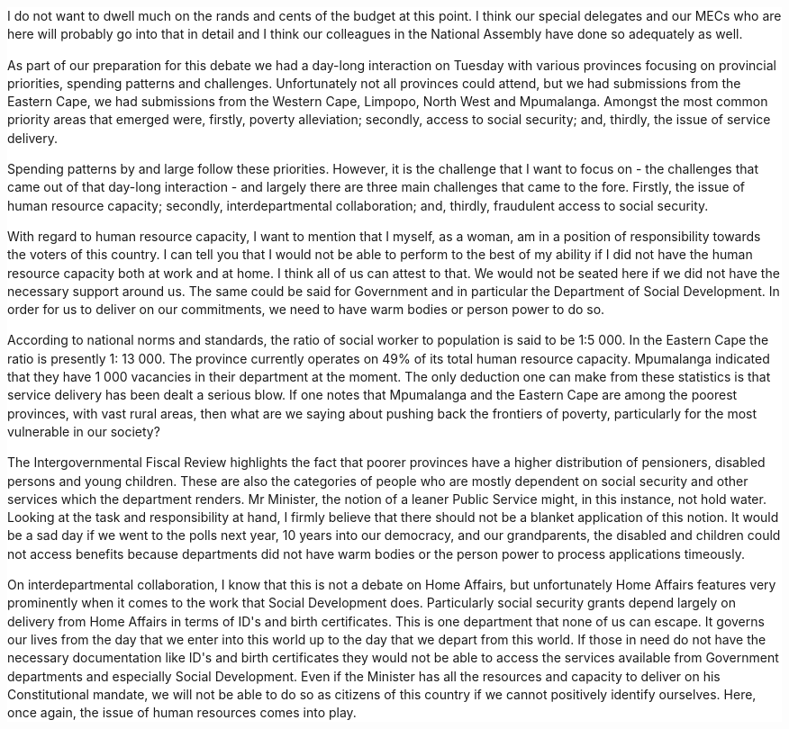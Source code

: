 I do not want to dwell much on the rands and cents of  the  budget  at  this
point. I think our  special  delegates  and  our  MECs  who  are  here  will
probably go into that in detail and I think our colleagues in  the  National
Assembly have done so adequately as well.

As part of our preparation for this debate we had a day-long interaction  on
Tuesday with various provinces focusing on provincial  priorities,  spending
patterns and challenges. Unfortunately not all provinces could  attend,  but
we had submissions from the  Eastern  Cape,  we  had  submissions  from  the
Western Cape, Limpopo, North West and Mpumalanga. Amongst  the  most  common
priority areas that emerged were, firstly,  poverty  alleviation;  secondly,
access to social security; and, thirdly, the issue of service delivery.

Spending patterns by and large follow these priorities. However, it  is  the
challenge that I want to focus on - the challenges that  came  out  of  that
day-long interaction - and largely there  are  three  main  challenges  that
came to the fore. Firstly, the issue of human resource  capacity;  secondly,
interdepartmental collaboration; and, thirdly, fraudulent access  to  social
security.

With regard to human resource capacity, I want to mention that I myself,  as
a woman, am in a position of  responsibility  towards  the  voters  of  this
country. I can tell you that I would not be able to perform to the  best  of
my ability if I did not have the human resource capacity both  at  work  and
at home. I think all of us can attest to that. We would not be  seated  here
if we did not have the necessary support around us. The same could  be  said
for Government and in particular the Department of  Social  Development.  In
order for us to deliver on our commitments, we need to have warm  bodies  or
person power to do so.

According to national norms and standards, the ratio  of  social  worker  to
population is said to  be  1:5  000.  In  the  Eastern  Cape  the  ratio  is
presently 1: 13 000. The province currently operates on  49%  of  its  total
human  resource  capacity.  Mpumalanga  indicated  that  they  have  1   000
vacancies in their department at the moment.  The  only  deduction  one  can
make from these statistics  is  that  service  delivery  has  been  dealt  a
serious blow. If one notes that Mpumalanga and the Eastern  Cape  are  among
the poorest provinces, with vast rural areas, then what are we saying  about
pushing back the frontiers of poverty, particularly for the most  vulnerable
in our society?

The  Intergovernmental  Fiscal  Review  highlights  the  fact  that   poorer
provinces have a higher distribution of  pensioners,  disabled  persons  and
young children. These are also the  categories  of  people  who  are  mostly
dependent on  social  security  and  other  services  which  the  department
renders. Mr Minister, the notion of a leaner Public Service might,  in  this
instance, not hold water. Looking at the task and responsibility at hand,  I
firmly believe that there should  not  be  a  blanket  application  of  this
notion. It would be a sad day if we went to the polls next  year,  10  years
into our democracy, and our grandparents, the disabled  and  children  could
not access benefits because departments did not  have  warm  bodies  or  the
person power to process applications timeously.

On interdepartmental collaboration, I know that this  is  not  a  debate  on
Home Affairs, but unfortunately Home Affairs features very prominently  when
it comes to the work  that  Social  Development  does.  Particularly  social
security grants depend largely on delivery from Home  Affairs  in  terms  of
ID's and birth certificates. This is one department  that  none  of  us  can
escape. It governs our lives from the day that we enter into this  world  up
to the day that we depart from this world. If those in need do not have  the
necessary documentation like ID's and birth certificates they would  not  be
able to access  the  services  available  from  Government  departments  and
especially Social Development. Even if the Minister has  all  the  resources
and capacity to deliver on his Constitutional mandate, we will not  be  able
to do so as citizens of  this  country  if  we  cannot  positively  identify
ourselves. Here, once again, the issue of human resources comes into play.
